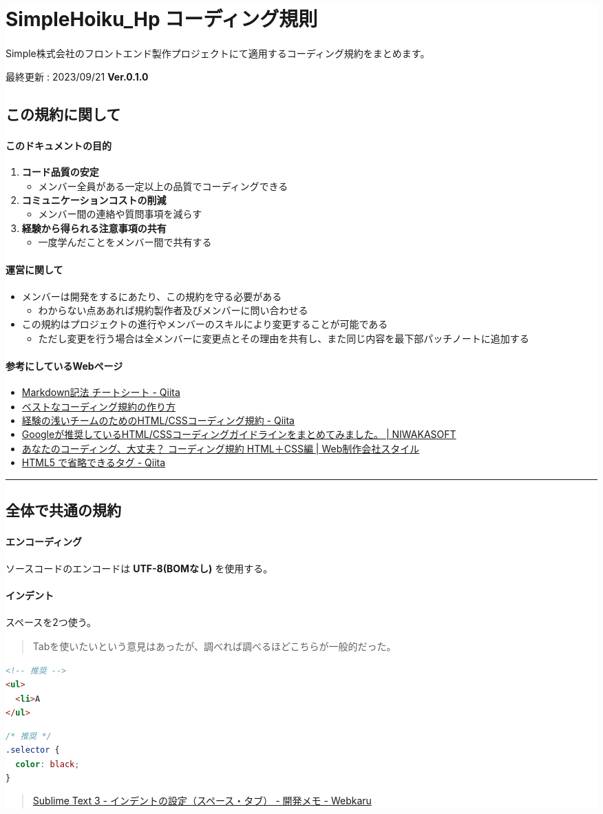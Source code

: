 # SimpleHoiku_Hp コーディング規則
Simple株式会社のフロントエンド製作プロジェクトにて適用するコーディング規約をまとめます。

最終更新 : 2023/09/21
**Ver.0.1.0**


## この規約に関して

#### このドキュメントの目的
1. **コード品質の安定**
	- メンバー全員がある一定以上の品質でコーディングできる
1. **コミュニケーションコストの削減**
	- メンバー間の連絡や質問事項を減らす
1. **経験から得られる注意事項の共有**
	- 一度学んだことをメンバー間で共有する
#### 運営に関して
- メンバーは開発をするにあたり、この規約を守る必要がある
    - わからない点ああれば規約製作者及びメンバーに問い合わせる
- この規約はプロジェクトの進行やメンバーのスキルにより変更することが可能である
    - ただし変更を行う場合は全メンバーに変更点とその理由を共有し、また同じ内容を最下部パッチノートに追加する

#### 参考にしているWebページ

- [Markdown記法 チートシート - Qiita](http://qiita.com/Qiita/items/c686397e4a0f4f11683d)
- [ベストなコーディング規約の作り方](http://bonk.red/articles/project/coding_rule.html)
- [経験の浅いチームのためのHTML/CSSコーディング規約 - Qiita](http://qiita.com/WalkerEpps/items/9c9a1098404cd89c0068)
- [Googleが推奨しているHTML/CSSコーディングガイドラインをまとめてみました。 | NIWAKASOFT](http://niwakasoft.jp/column/coding_conventions/)
- [あなたのコーディング、大丈夫？ コーディング規約 HTML＋CSS編 | Web制作会社スタイル](http://www.hp-stylelink.com/news/2013/10/20131001.php)
- [HTML5 で省略できるタグ - Qiita](http://qiita.com/labocho/items/54fd70c73ced35c8ba49)

***

## 全体で共通の規約
#### エンコーディング
ソースコードのエンコードは **UTF-8(BOMなし)** を使用する。

#### インデント
スペースを2つ使う。
> Tabを使いたいという意見はあったが、調べれば調べるほどこちらが一般的だった。  

```html
<!-- 推奨 -->
<ul>
  <li>A
</ul>
```
```scss
/* 推奨 */
.selector {
  color: black;
}
```
> [Sublime Text 3 - インデントの設定（スペース・タブ） - 開発メモ - Webkaru](http://webkaru.net/dev/sublime-text-3-indent/)
